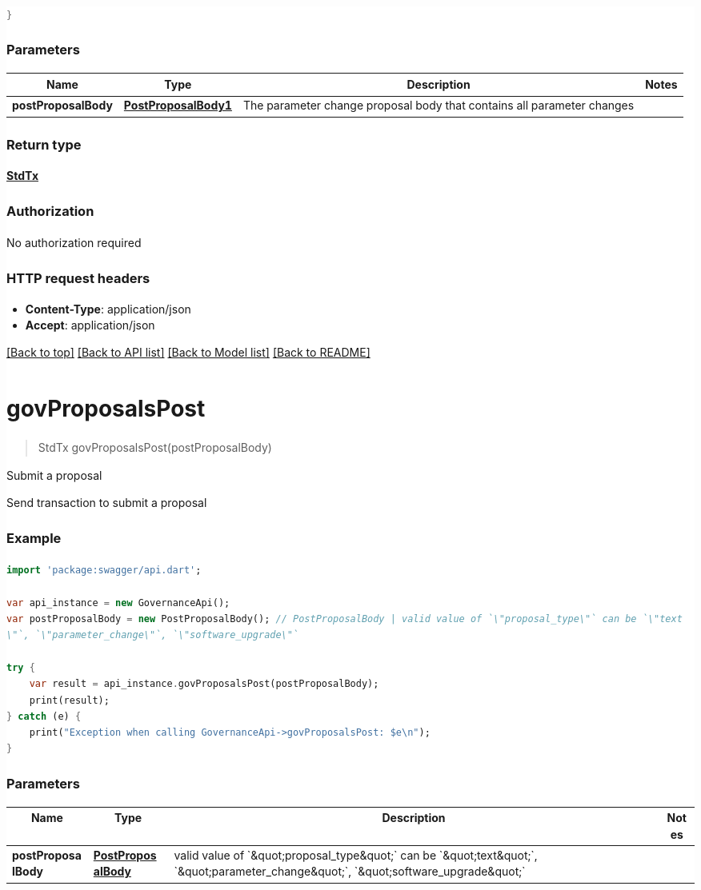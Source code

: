```dart
}
```

### Parameters

Name | Type | Description  | Notes
------------- | ------------- | ------------- | -------------
 **postProposalBody** | [**PostProposalBody1**](PostProposalBody1.md)| The parameter change proposal body that contains all parameter changes | 

### Return type

[**StdTx**](StdTx.md)

### Authorization

No authorization required

### HTTP request headers

 - **Content-Type**: application/json
 - **Accept**: application/json

[[Back to top]](#) [[Back to API list]](../README.md#documentation-for-api-endpoints) [[Back to Model list]](../README.md#documentation-for-models) [[Back to README]](../README.md)

# **govProposalsPost**
> StdTx govProposalsPost(postProposalBody)

Submit a proposal

Send transaction to submit a proposal

### Example 
```dart
import 'package:swagger/api.dart';

var api_instance = new GovernanceApi();
var postProposalBody = new PostProposalBody(); // PostProposalBody | valid value of `\"proposal_type\"` can be `\"text\"`, `\"parameter_change\"`, `\"software_upgrade\"`

try { 
    var result = api_instance.govProposalsPost(postProposalBody);
    print(result);
} catch (e) {
    print("Exception when calling GovernanceApi->govProposalsPost: $e\n");
}
```

### Parameters

Name | Type | Description  | Notes
------------- | ------------- | ------------- | -------------
 **postProposalBody** | [**PostProposalBody**](PostProposalBody.md)| valid value of &#x60;\&quot;proposal_type\&quot;&#x60; can be &#x60;\&quot;text\&quot;&#x60;, &#x60;\&quot;parameter_change\&quot;&#x60;, &#x60;\&quot;software_upgrade\&quot;&#x60; | 
